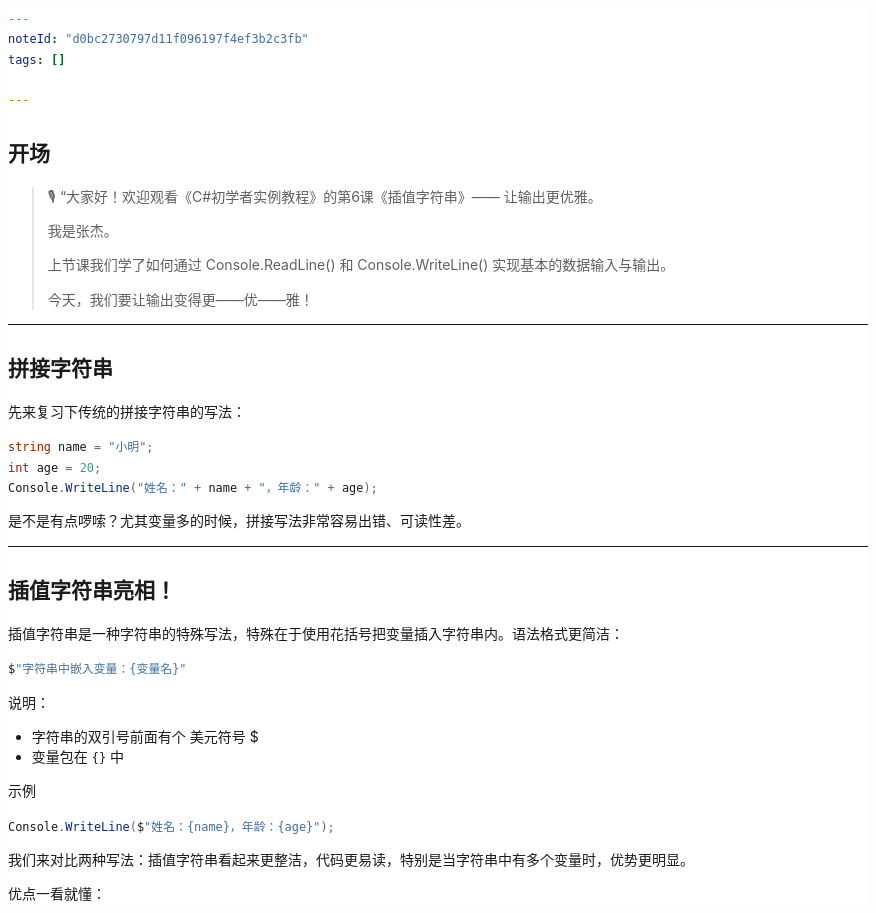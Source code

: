 ```yaml
---
noteId: "d0bc2730797d11f096197f4ef3b2c3fb"
tags: []

---
```



## **开场**  

> 🎙️ “大家好！欢迎观看《C#初学者实例教程》的第6课《插值字符串》—— 让输出更优雅。
> 
> 我是张杰。
> 
> 上节课我们学了如何通过 Console.ReadLine() 和 Console.WriteLine() 实现基本的数据输入与输出。
> 
> 今天，我们要让输出变得更——优——雅！

---
## 拼接字符串

先来复习下传统的拼接字符串的写法：

```csharp
string name = "小明";
int age = 20;
Console.WriteLine("姓名：" + name + "，年龄：" + age);
```

是不是有点啰嗦？尤其变量多的时候，拼接写法非常容易出错、可读性差。

---

## 插值字符串亮相！

插值字符串是一种字符串的特殊写法，特殊在于使用花括号把变量插入字符串内。语法格式更简洁：

```c# linenums="1"
$"字符串中嵌入变量：{变量名}"

```
说明：

- 字符串的双引号前面有个 美元符号 $
- 变量包在 `{}` 中

示例

```csharp
Console.WriteLine($"姓名：{name}，年龄：{age}");
```
我们来对比两种写法：插值字符串看起来更整洁，代码更易读，特别是当字符串中有多个变量时，优势更明显。

优点一看就懂：
